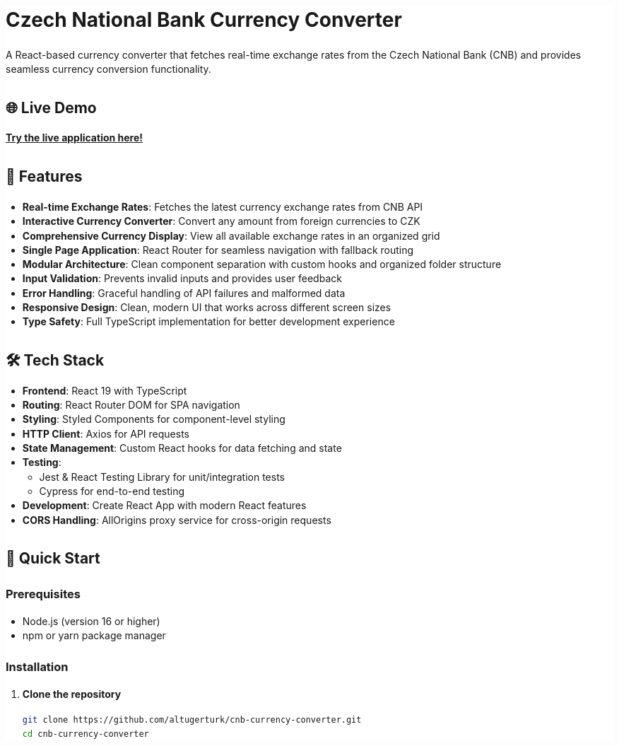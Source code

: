 # Czech National Bank Currency Converter

A React-based currency converter that fetches real-time exchange rates from the Czech National Bank (CNB) and provides seamless currency conversion functionality.

## 🌐 Live Demo

**[Try the live application here!](https://cnb-currency-converter.netlify.app)**

## 🌟 Features

- **Real-time Exchange Rates**: Fetches the latest currency exchange rates from CNB API
- **Interactive Currency Converter**: Convert any amount from foreign currencies to CZK
- **Comprehensive Currency Display**: View all available exchange rates in an organized grid
- **Single Page Application**: React Router for seamless navigation with fallback routing
- **Modular Architecture**: Clean component separation with custom hooks and organized folder structure
- **Input Validation**: Prevents invalid inputs and provides user feedback
- **Error Handling**: Graceful handling of API failures and malformed data
- **Responsive Design**: Clean, modern UI that works across different screen sizes
- **Type Safety**: Full TypeScript implementation for better development experience

## 🛠️ Tech Stack

- **Frontend**: React 19 with TypeScript
- **Routing**: React Router DOM for SPA navigation
- **Styling**: Styled Components for component-level styling
- **HTTP Client**: Axios for API requests
- **State Management**: Custom React hooks for data fetching and state
- **Testing**:
  - Jest & React Testing Library for unit/integration tests
  - Cypress for end-to-end testing
- **Development**: Create React App with modern React features
- **CORS Handling**: AllOrigins proxy service for cross-origin requests

## 🚀 Quick Start

### Prerequisites

- Node.js (version 16 or higher)
- npm or yarn package manager

### Installation

1. **Clone the repository**
   ```bash
   git clone https://github.com/altugerturk/cnb-currency-converter.git
   cd cnb-currency-converter
   ```

